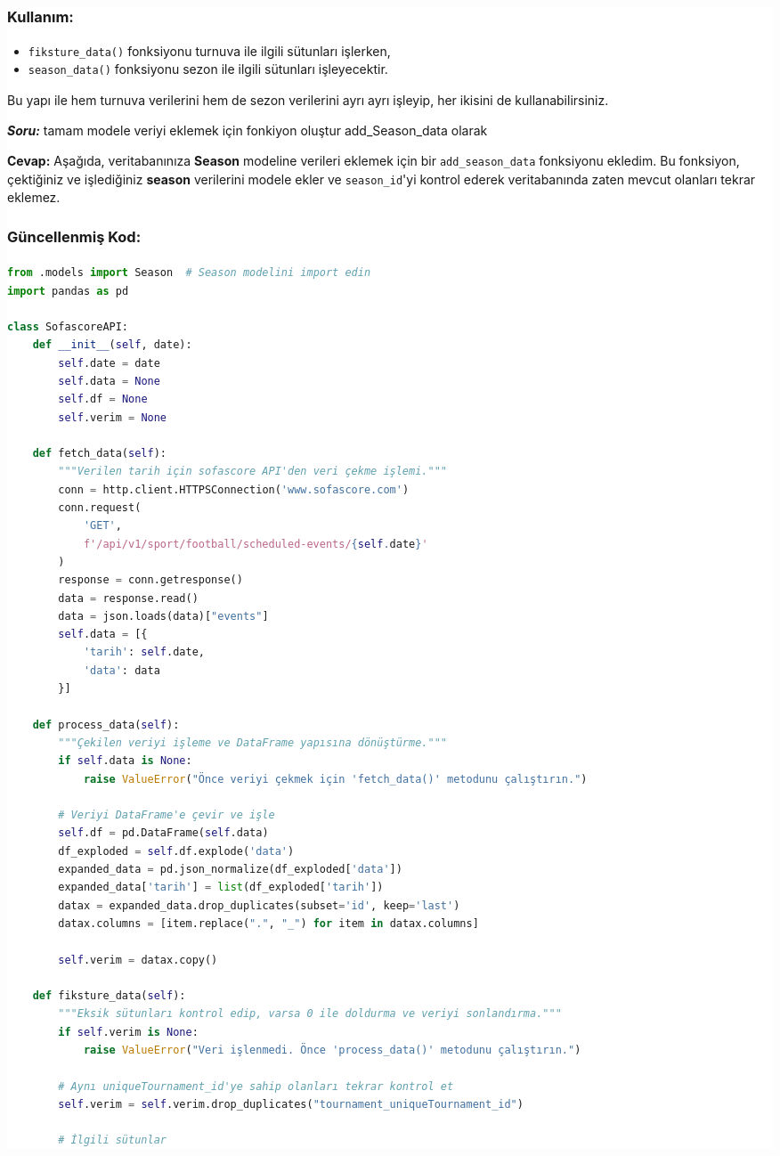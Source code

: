 ### Kullanım:
- `fiksture_data()` fonksiyonu turnuva ile ilgili sütunları işlerken, 
- `season_data()` fonksiyonu sezon ile ilgili sütunları işleyecektir.

Bu yapı ile hem turnuva verilerini hem de sezon verilerini ayrı ayrı işleyip, her ikisini de kullanabilirsiniz.

***Soru:*** tamam modele veriyi eklemek için fonkiyon oluştur add_Season_data olarak

**Cevap:** Aşağıda, veritabanınıza **Season** modeline verileri eklemek için bir `add_season_data` fonksiyonu ekledim. Bu fonksiyon, çektiğiniz ve işlediğiniz **season** verilerini modele ekler ve `season_id`'yi kontrol ederek veritabanında zaten mevcut olanları tekrar eklemez.

### Güncellenmiş Kod:

```python
from .models import Season  # Season modelini import edin
import pandas as pd

class SofascoreAPI:
    def __init__(self, date):
        self.date = date
        self.data = None
        self.df = None
        self.verim = None

    def fetch_data(self):
        """Verilen tarih için sofascore API'den veri çekme işlemi."""
        conn = http.client.HTTPSConnection('www.sofascore.com')
        conn.request(
            'GET',
            f'/api/v1/sport/football/scheduled-events/{self.date}'
        )
        response = conn.getresponse()
        data = response.read()
        data = json.loads(data)["events"]
        self.data = [{
            'tarih': self.date,
            'data': data
        }]
    
    def process_data(self):
        """Çekilen veriyi işleme ve DataFrame yapısına dönüştürme."""
        if self.data is None:
            raise ValueError("Önce veriyi çekmek için 'fetch_data()' metodunu çalıştırın.")
        
        # Veriyi DataFrame'e çevir ve işle
        self.df = pd.DataFrame(self.data)
        df_exploded = self.df.explode('data')
        expanded_data = pd.json_normalize(df_exploded['data'])
        expanded_data['tarih'] = list(df_exploded['tarih'])
        datax = expanded_data.drop_duplicates(subset='id', keep='last')
        datax.columns = [item.replace(".", "_") for item in datax.columns]
        
        self.verim = datax.copy()

    def fiksture_data(self):
        """Eksik sütunları kontrol edip, varsa 0 ile doldurma ve veriyi sonlandırma."""
        if self.verim is None:
            raise ValueError("Veri işlenmedi. Önce 'process_data()' metodunu çalıştırın.")
        
        # Aynı uniqueTournament_id'ye sahip olanları tekrar kontrol et
        self.verim = self.verim.drop_duplicates("tournament_uniqueTournament_id")
        
        # İlgili sütunlar
```